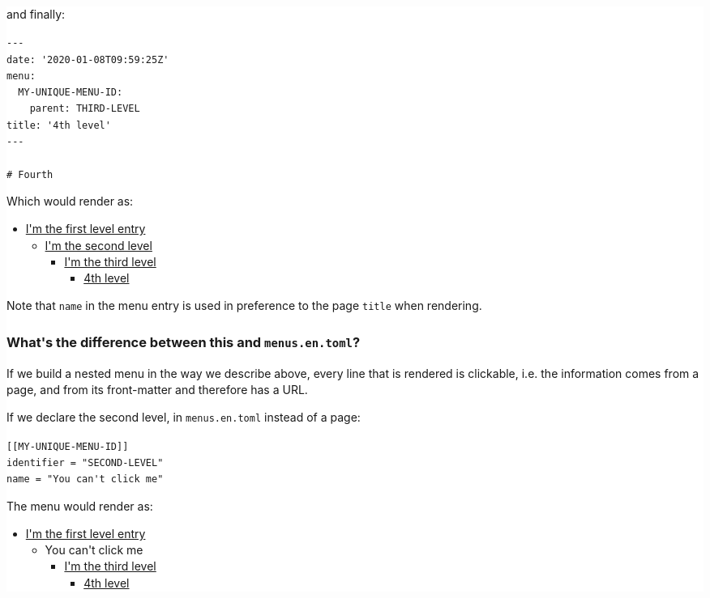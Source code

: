 and finally:

```
---
date: '2020-01-08T09:59:25Z'
menu:
  MY-UNIQUE-MENU-ID:
    parent: THIRD-LEVEL
title: '4th level'
---

# Fourth
```

Which would render as:

* [I'm the first level entry](#)
  * [I'm the second level](#)
    * [I'm the third level](#)
      * [4th level](#)

Note that `name` in the menu entry is used in preference to the page `title` when rendering.


### What's the difference between this and `menus.en.toml`?

If we build a nested menu in the way we describe above, every line that is rendered is clickable, i.e. the information comes from a page, and from its front-matter and therefore has a URL.

If we declare the second level, in `menus.en.toml` instead of a page:

```
[[MY-UNIQUE-MENU-ID]]
identifier = "SECOND-LEVEL"
name = "You can't click me"
```

The menu would render as:
* [I'm the first level entry](#)
  * You can't click me
    * [I'm the third level](#)
      * [4th level](#)
      